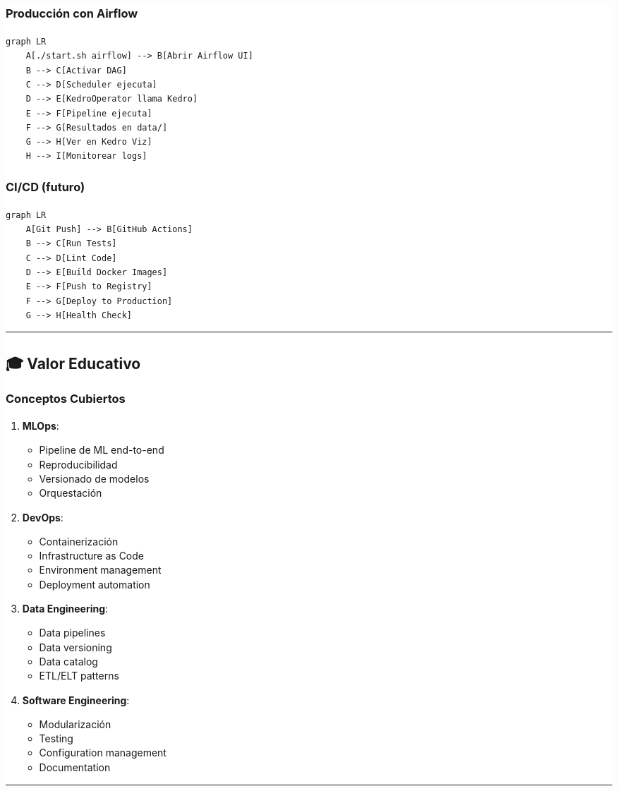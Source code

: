 ### Producción con Airflow

```mermaid
graph LR
    A[./start.sh airflow] --> B[Abrir Airflow UI]
    B --> C[Activar DAG]
    C --> D[Scheduler ejecuta]
    D --> E[KedroOperator llama Kedro]
    E --> F[Pipeline ejecuta]
    F --> G[Resultados en data/]
    G --> H[Ver en Kedro Viz]
    H --> I[Monitorear logs]
```

### CI/CD (futuro)

```mermaid
graph LR
    A[Git Push] --> B[GitHub Actions]
    B --> C[Run Tests]
    C --> D[Lint Code]
    D --> E[Build Docker Images]
    E --> F[Push to Registry]
    F --> G[Deploy to Production]
    G --> H[Health Check]
```

---

## 🎓 Valor Educativo

### Conceptos Cubiertos

1. **MLOps**:
   - Pipeline de ML end-to-end
   - Reproducibilidad
   - Versionado de modelos
   - Orquestación

2. **DevOps**:
   - Containerización
   - Infrastructure as Code
   - Environment management
   - Deployment automation

3. **Data Engineering**:
   - Data pipelines
   - Data versioning
   - Data catalog
   - ETL/ELT patterns

4. **Software Engineering**:
   - Modularización
   - Testing
   - Configuration management
   - Documentation

---